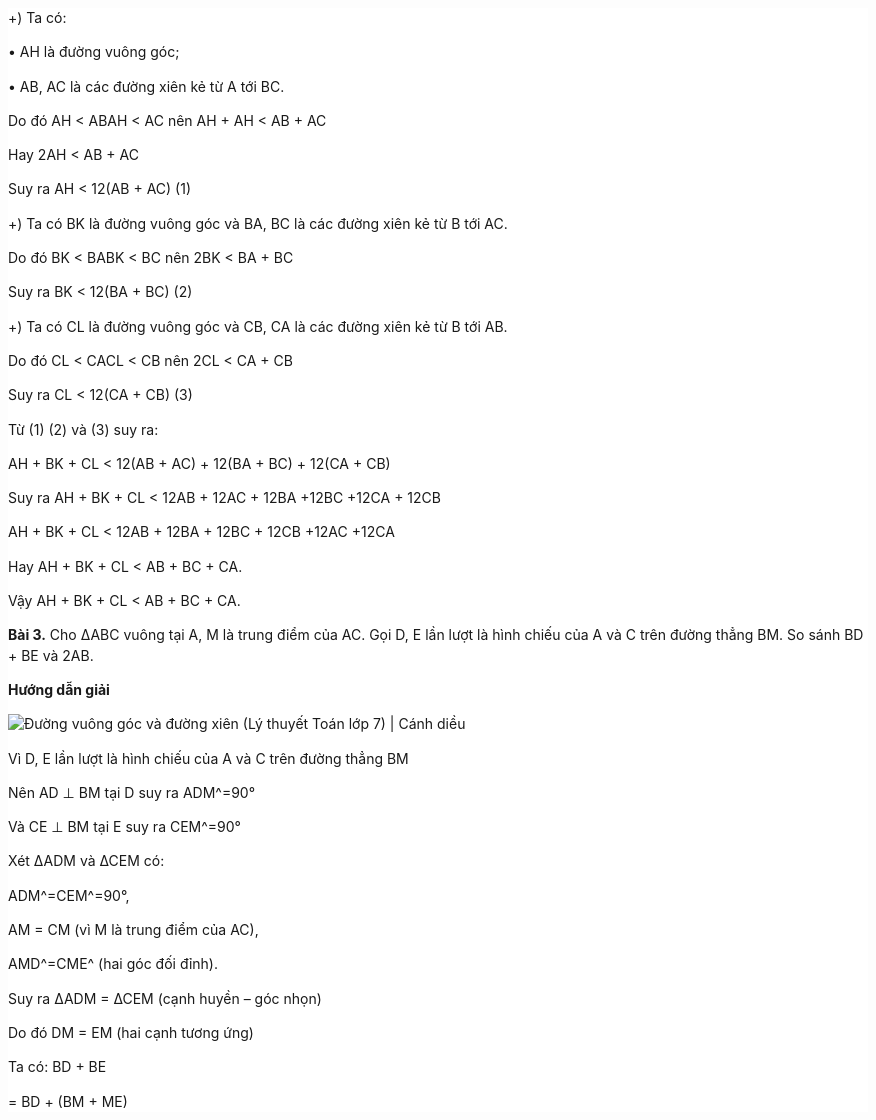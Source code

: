 +) Ta có:

• AH là đường vuông góc;

• AB, AC là các đường xiên kẻ từ A tới BC.

Do đó AH < ABAH < AC nên AH + AH < AB + AC

Hay 2AH < AB + AC

Suy ra AH < 12(AB + AC) (1)

+) Ta có BK là đường vuông góc và BA, BC là các đường xiên kẻ từ B tới AC.

Do đó BK < BABK < BC nên 2BK < BA + BC

Suy ra BK < 12(BA \+ BC) (2)

+) Ta có CL là đường vuông góc và CB, CA là các đường xiên kẻ từ B tới AB.

Do đó CL < CACL < CB nên 2CL < CA + CB

Suy ra CL < 12(CA \+ CB) (3)

Từ (1) (2) và (3) suy ra: 

AH + BK + CL < 12(AB + AC) \+ 12(BA \+ BC) \+ 12(CA \+ CB)

Suy ra AH + BK + CL < 12AB + 12AC + 12BA +12BC +12CA + 12CB

AH + BK + CL < 12AB + 12BA \+ 12BC + 12CB +12AC +12CA

Hay AH + BK + CL < AB + BC + CA.

Vậy AH + BK + CL < AB + BC + CA.

**Bài 3.** Cho ∆ABC vuông tại A, M là trung điểm của AC. Gọi D, E lần lượt là hình chiếu của A và C trên đường thẳng BM. So sánh BD + BE và 2AB.

**Hướng dẫn giải**

![Đường vuông góc và đường xiên \(Lý thuyết Toán lớp 7\) | Cánh diều](https://vietjack.com/toan-7-cd/images/ly-thuyet-bai-8-duong-vuong-goc-va-duong-xien-186417.PNG)

Vì D, E lần lượt là hình chiếu của A và C trên đường thẳng BM

Nên AD ⊥ BM tại D suy ra ADM^=90°

Và CE ⊥ BM tại E suy ra CEM^=90°

Xét ∆ADM và ∆CEM có:

ADM^=CEM^=90°,

AM = CM (vì M là trung điểm của AC),

AMD^=CME^ (hai góc đối đỉnh).

Suy ra ∆ADM = ∆CEM (cạnh huyền – góc nhọn)

Do đó DM = EM (hai cạnh tương ứng)

Ta có: BD + BE 

= BD + (BM + ME) 
